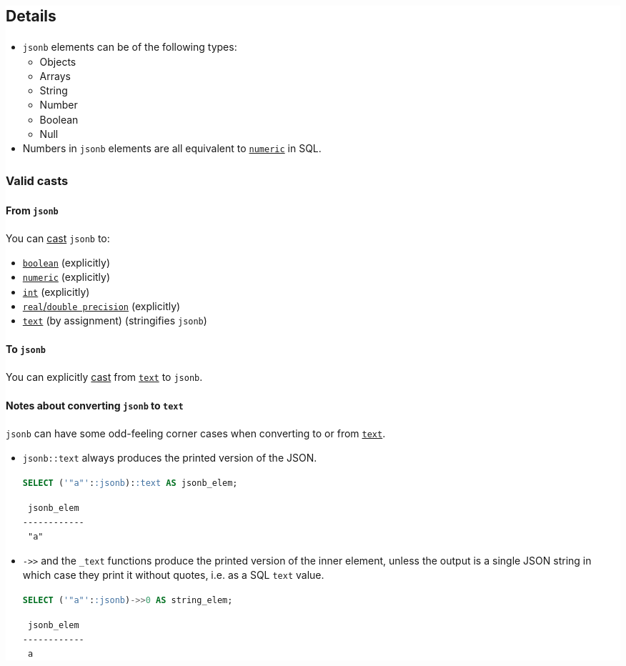 ## Details

- `jsonb` elements can be of the following types:
  - Objects
  - Arrays
  - String
  - Number
  - Boolean
  - Null
- Numbers in `jsonb` elements are all equivalent to
  [`numeric`](/sql/types/numeric) in SQL.

### Valid casts

#### From `jsonb`

You can [cast](../../functions/cast) `jsonb` to:

- [`boolean`](../boolean) (explicitly)
- [`numeric`](../numeric) (explicitly)
- [`int`](../integer) (explicitly)
- [`real`/`double precision`](../float) (explicitly)
- [`text`](../text) (by assignment) (stringifies `jsonb`)

#### To `jsonb`

You can explicitly [cast](../../functions/cast) from [`text`](../text) to `jsonb`.

#### Notes about converting `jsonb` to `text`

`jsonb` can have some odd-feeling corner cases when converting to or from
[`text`](/sql/types/text).

- `jsonb::text` always produces the printed version of the JSON.

    ```sql
    SELECT ('"a"'::jsonb)::text AS jsonb_elem;
    ```
    ```nofmt
     jsonb_elem
    ------------
     "a"
    ```

- `->>` and the `_text` functions produce the printed version of the inner
  element, unless the output is a single JSON string in which case they print it
  without quotes, i.e. as a SQL `text` value.

    ```sql
    SELECT ('"a"'::jsonb)->>0 AS string_elem;
    ```
    ```nofmt
     jsonb_elem
    ------------
     a
    ```
